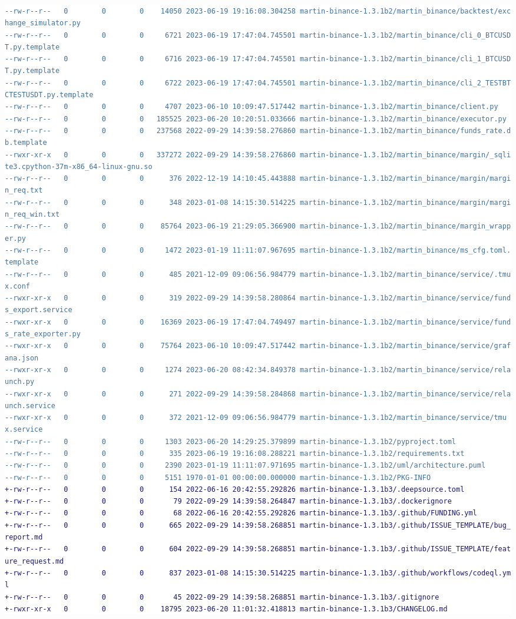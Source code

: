 ```diff
--rw-r--r--   0        0        0    14050 2023-06-19 19:16:08.304258 martin-binance-1.3.1b2/martin_binance/backtest/exchange_simulator.py
--rw-r--r--   0        0        0     6721 2023-06-19 17:47:04.745501 martin-binance-1.3.1b2/martin_binance/cli_0_BTCUSDT.py.template
--rw-r--r--   0        0        0     6716 2023-06-19 17:47:04.745501 martin-binance-1.3.1b2/martin_binance/cli_1_BTCUSDT.py.template
--rw-r--r--   0        0        0     6722 2023-06-19 17:47:04.745501 martin-binance-1.3.1b2/martin_binance/cli_2_TESTBTCTESTUSDT.py.template
--rw-r--r--   0        0        0     4707 2023-06-10 10:09:47.517442 martin-binance-1.3.1b2/martin_binance/client.py
--rw-r--r--   0        0        0   185525 2023-06-20 10:20:51.033666 martin-binance-1.3.1b2/martin_binance/executor.py
--rw-r--r--   0        0        0   237568 2022-09-29 14:39:58.276860 martin-binance-1.3.1b2/martin_binance/funds_rate.db.template
--rwxr-xr-x   0        0        0   337272 2022-09-29 14:39:58.276860 martin-binance-1.3.1b2/martin_binance/margin/_sqlite3.cpython-37m-x86_64-linux-gnu.so
--rw-r--r--   0        0        0      376 2022-12-19 14:10:45.443888 martin-binance-1.3.1b2/martin_binance/margin/margin_req.txt
--rw-r--r--   0        0        0      348 2023-01-08 14:15:30.514225 martin-binance-1.3.1b2/martin_binance/margin/margin_req_win.txt
--rw-r--r--   0        0        0    85764 2023-06-19 21:29:05.366900 martin-binance-1.3.1b2/martin_binance/margin_wrapper.py
--rw-r--r--   0        0        0     1472 2023-01-19 11:11:07.967695 martin-binance-1.3.1b2/martin_binance/ms_cfg.toml.template
--rw-r--r--   0        0        0      485 2021-12-09 09:06:56.984779 martin-binance-1.3.1b2/martin_binance/service/.tmux.conf
--rwxr-xr-x   0        0        0      319 2022-09-29 14:39:58.280864 martin-binance-1.3.1b2/martin_binance/service/funds_export.service
--rwxr-xr-x   0        0        0    16369 2023-06-19 17:47:04.749497 martin-binance-1.3.1b2/martin_binance/service/funds_rate_exporter.py
--rwxr-xr-x   0        0        0    75764 2023-06-10 10:09:47.517442 martin-binance-1.3.1b2/martin_binance/service/grafana.json
--rwxr-xr-x   0        0        0     1274 2023-06-20 08:42:34.849378 martin-binance-1.3.1b2/martin_binance/service/relaunch.py
--rwxr-xr-x   0        0        0      271 2022-09-29 14:39:58.284868 martin-binance-1.3.1b2/martin_binance/service/relaunch.service
--rwxr-xr-x   0        0        0      372 2021-12-09 09:06:56.984779 martin-binance-1.3.1b2/martin_binance/service/tmux.service
--rw-r--r--   0        0        0     1303 2023-06-20 14:29:25.379899 martin-binance-1.3.1b2/pyproject.toml
--rw-r--r--   0        0        0      335 2023-06-19 19:16:08.288221 martin-binance-1.3.1b2/requirements.txt
--rw-r--r--   0        0        0     2390 2023-01-19 11:11:07.971695 martin-binance-1.3.1b2/uml/architecture.puml
--rw-r--r--   0        0        0     5151 1970-01-01 00:00:00.000000 martin-binance-1.3.1b2/PKG-INFO
+-rw-r--r--   0        0        0      154 2022-06-16 20:42:55.292826 martin-binance-1.3.1b3/.deepsource.toml
+-rw-r--r--   0        0        0       79 2022-09-29 14:39:58.264847 martin-binance-1.3.1b3/.dockerignore
+-rw-r--r--   0        0        0       68 2022-06-16 20:42:55.292826 martin-binance-1.3.1b3/.github/FUNDING.yml
+-rw-r--r--   0        0        0      665 2022-09-29 14:39:58.268851 martin-binance-1.3.1b3/.github/ISSUE_TEMPLATE/bug_report.md
+-rw-r--r--   0        0        0      604 2022-09-29 14:39:58.268851 martin-binance-1.3.1b3/.github/ISSUE_TEMPLATE/feature_request.md
+-rw-r--r--   0        0        0      837 2023-01-08 14:15:30.514225 martin-binance-1.3.1b3/.github/workflows/codeql.yml
+-rw-r--r--   0        0        0       45 2022-09-29 14:39:58.268851 martin-binance-1.3.1b3/.gitignore
+-rwxr-xr-x   0        0        0    18795 2023-06-20 11:01:32.418813 martin-binance-1.3.1b3/CHANGELOG.md
```